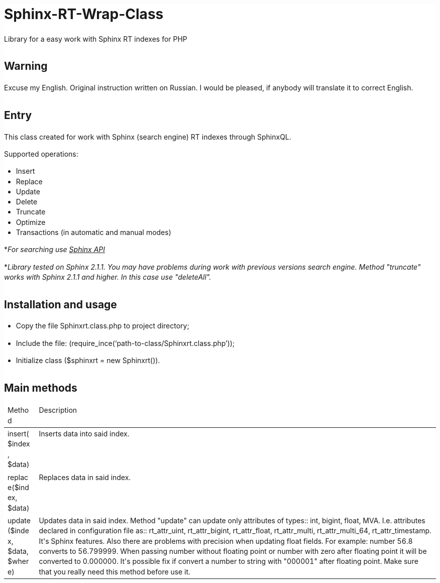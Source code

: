 Sphinx-RT-Wrap-Class
====================

Library for a easy work with Sphinx RT indexes for PHP

## Warning ##

Excuse my English. Original instruction written on Russian. I would be pleased, if anybody will translate it to correct English.

## Entry ##

This class created for work with Sphinx (search engine) RT indexes through SphinxQL.

Supported operations:

- Insert
- Replace
- Update
- Delete
- Truncate
- Optimize
- Transactions (in automatic and manual modes)

**For searching use [Sphinx API](http://sphinxsearch.com/wiki/doku.php?id=php_api_docs)*

**Library tested on Sphinx 2.1.1. You may have problems during work with previous versions search engine. Method "truncate" works with Sphinx 2.1.1 and higher. In this case use "deleteAll".*

## Installation and usage ##

- Copy the file Sphinxrt.class.php to project directory;

- Include the file: (require_ince(‘path-to-class/Sphinxrt.class.php’));

- Initialize class ($sphinxrt = new Sphinxrt()).

## Main methods ##

<table>
	<thead>
		<tr>
			<td>Method</td>
			<td>Description</td>
		</tr>
	</thead>
	<tbody>
		<tr>
			<td>insert($index, $data)</td>
			<td>Inserts data into said index.</td>
		</tr>
		<tr>
			<td>replace($index, $data)</td>
			<td>Replaces data in said index.</td>
		</tr>
		<tr>
			<td>update($index, $data, $where)</td>
			<td>Updates data in said index. Method "update" can update only attributes of types:: int, bigint, float, MVA. I.e. attributes declared in configuration file as:: rt_attr_uint, rt_attr_bigint, rt_attr_float, rt_attr_multi, rt_attr_multi_64, rt_attr_timestamp. It's Sphinx features. Also there are problems with precision when updating float fields. For example: number 56.8 converts to 56.799999. When passing number without floating point or number with zero after floating point it will be converted to 0.000000. It's possible fix if convert a number to string with "000001" after floating point. Make sure that you really need this method before use it.</td>
		</tr>
		<tr>